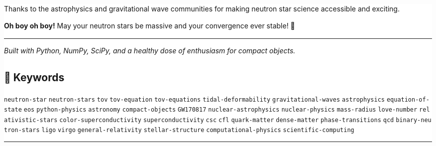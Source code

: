 Thanks to the astrophysics and gravitational wave communities for making neutron star science accessible and exciting.

**Oh boy oh boy!** May your neutron stars be massive and your convergence ever stable! 🌟

---

*Built with Python, NumPy, SciPy, and a healthy dose of enthusiasm for compact objects.*


## 🔑 Keywords

`neutron-star` `neutron-stars` `tov` `tov-equation` `tov-equations` `tidal-deformability` `gravitational-waves` `astrophysics` `equation-of-state` `eos` `python-physics` `astronomy` `compact-objects` `GW170817` `nuclear-astrophysics` `nuclear-physics` `mass-radius` `love-number` `relativistic-stars` `color-superconductivity` `superconductivity` `csc` `cfl` `quark-matter` `dense-matter` `phase-transitions` `qcd` `binary-neutron-stars` `ligo` `virgo` `general-relativity` `stellar-structure` `computational-physics` `scientific-computing`

---